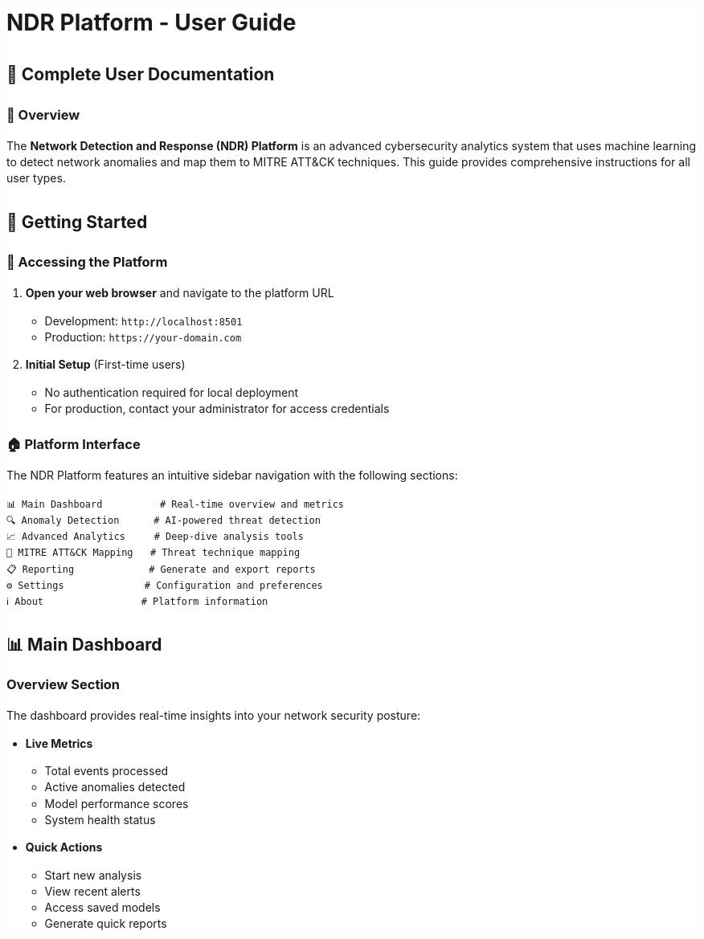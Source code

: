 # NDR Platform - User Guide

## 👥 Complete User Documentation

### 🎯 Overview

The **Network Detection and Response (NDR) Platform** is an advanced cybersecurity analytics system that uses machine learning to detect network anomalies and map them to MITRE ATT&CK techniques. This guide provides comprehensive instructions for all user types.

## 🚀 Getting Started

### 🔐 Accessing the Platform

1. **Open your web browser** and navigate to the platform URL
   - Development: `http://localhost:8501`
   - Production: `https://your-domain.com`

2. **Initial Setup** (First-time users)
   - No authentication required for local deployment
   - For production, contact your administrator for access credentials

### 🏠 Platform Interface

The NDR Platform features an intuitive sidebar navigation with the following sections:

```
📊 Main Dashboard          # Real-time overview and metrics
🔍 Anomaly Detection      # AI-powered threat detection
📈 Advanced Analytics     # Deep-dive analysis tools
🎯 MITRE ATT&CK Mapping   # Threat technique mapping  
📋 Reporting             # Generate and export reports
⚙️ Settings              # Configuration and preferences
ℹ️ About                 # Platform information
```

## 📊 Main Dashboard

### **Overview Section**
The dashboard provides real-time insights into your network security posture:

- **Live Metrics**
  - Total events processed
  - Active anomalies detected
  - Model performance scores
  - System health status

- **Quick Actions**
  - Start new analysis
  - View recent alerts
  - Access saved models
  - Generate quick reports
